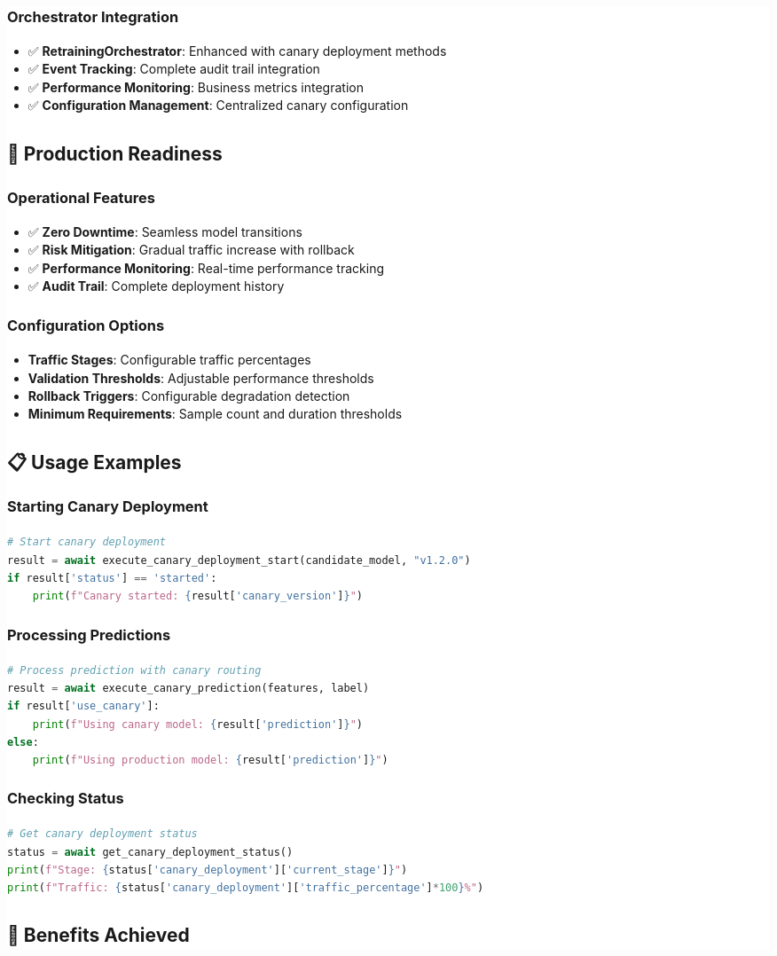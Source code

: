 ### **Orchestrator Integration**
- ✅ **RetrainingOrchestrator**: Enhanced with canary deployment methods
- ✅ **Event Tracking**: Complete audit trail integration
- ✅ **Performance Monitoring**: Business metrics integration
- ✅ **Configuration Management**: Centralized canary configuration

## 🚀 **Production Readiness**

### **Operational Features**
- ✅ **Zero Downtime**: Seamless model transitions
- ✅ **Risk Mitigation**: Gradual traffic increase with rollback
- ✅ **Performance Monitoring**: Real-time performance tracking
- ✅ **Audit Trail**: Complete deployment history

### **Configuration Options**
- **Traffic Stages**: Configurable traffic percentages
- **Validation Thresholds**: Adjustable performance thresholds
- **Rollback Triggers**: Configurable degradation detection
- **Minimum Requirements**: Sample count and duration thresholds

## 📋 **Usage Examples**

### **Starting Canary Deployment**
```python
# Start canary deployment
result = await execute_canary_deployment_start(candidate_model, "v1.2.0")
if result['status'] == 'started':
    print(f"Canary started: {result['canary_version']}")
```

### **Processing Predictions**
```python
# Process prediction with canary routing
result = await execute_canary_prediction(features, label)
if result['use_canary']:
    print(f"Using canary model: {result['prediction']}")
else:
    print(f"Using production model: {result['prediction']}")
```

### **Checking Status**
```python
# Get canary deployment status
status = await get_canary_deployment_status()
print(f"Stage: {status['canary_deployment']['current_stage']}")
print(f"Traffic: {status['canary_deployment']['traffic_percentage']*100}%")
```

## 🎯 **Benefits Achieved**
